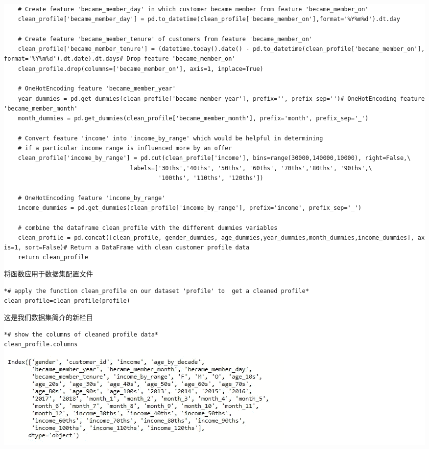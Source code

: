 ```
    # Create feature 'became_member_day' in which customer became member from feature 'became_member_on'
    clean_profile['became_member_day'] = pd.to_datetime(clean_profile['became_member_on'],format='%Y%m%d').dt.day

    # Create feature 'became_member_tenure' of customers from feature 'became_member_on'
    clean_profile['became_member_tenure'] = (datetime.today().date() - pd.to_datetime(clean_profile['became_member_on'],format='%Y%m%d').dt.date).dt.days# Drop feature 'became_member_on'
    clean_profile.drop(columns=['became_member_on'], axis=1, inplace=True)

    # OneHotEncoding feature 'became_member_year'
    year_dummies = pd.get_dummies(clean_profile['became_member_year'], prefix='', prefix_sep='')# OneHotEncoding feature 'became_member_month'
    month_dummies = pd.get_dummies(clean_profile['became_member_month'], prefix='month', prefix_sep='_')

    # Convert feature 'income' into 'income_by_range' which would be helpful in determining
    # if a particular income range is influenced more by an offer
    clean_profile['income_by_range'] = pd.cut(clean_profile['income'], bins=range(30000,140000,10000), right=False,\
                                    labels=['30ths','40ths', '50ths', '60ths', '70ths','80ths', '90ths',\
                                            '100ths', '110ths', '120ths'])

    # OneHotEncoding feature 'income_by_range'
    income_dummies = pd.get_dummies(clean_profile['income_by_range'], prefix='income', prefix_sep='_')

    # combine the dataframe clean_profile with the different dummies variables
    clean_profile = pd.concat([clean_profile, gender_dummies, age_dummies,year_dummies,month_dummies,income_dummies], axis=1, sort=False)# Return a DataFrame with clean customer profile data
    return clean_profile
```

将函数应用于数据集配置文件

```
*# apply the function clean_profile on our dataset 'profile' to  get a cleaned profile*
clean_profile=clean_profile(profile)
```

这是我们数据集简介的新栏目

```
*# show the columns of cleaned profile data*
clean_profile.columns
```

![](img/4b900adee93c8b7d9d11ac64ab7a0c24.png)
